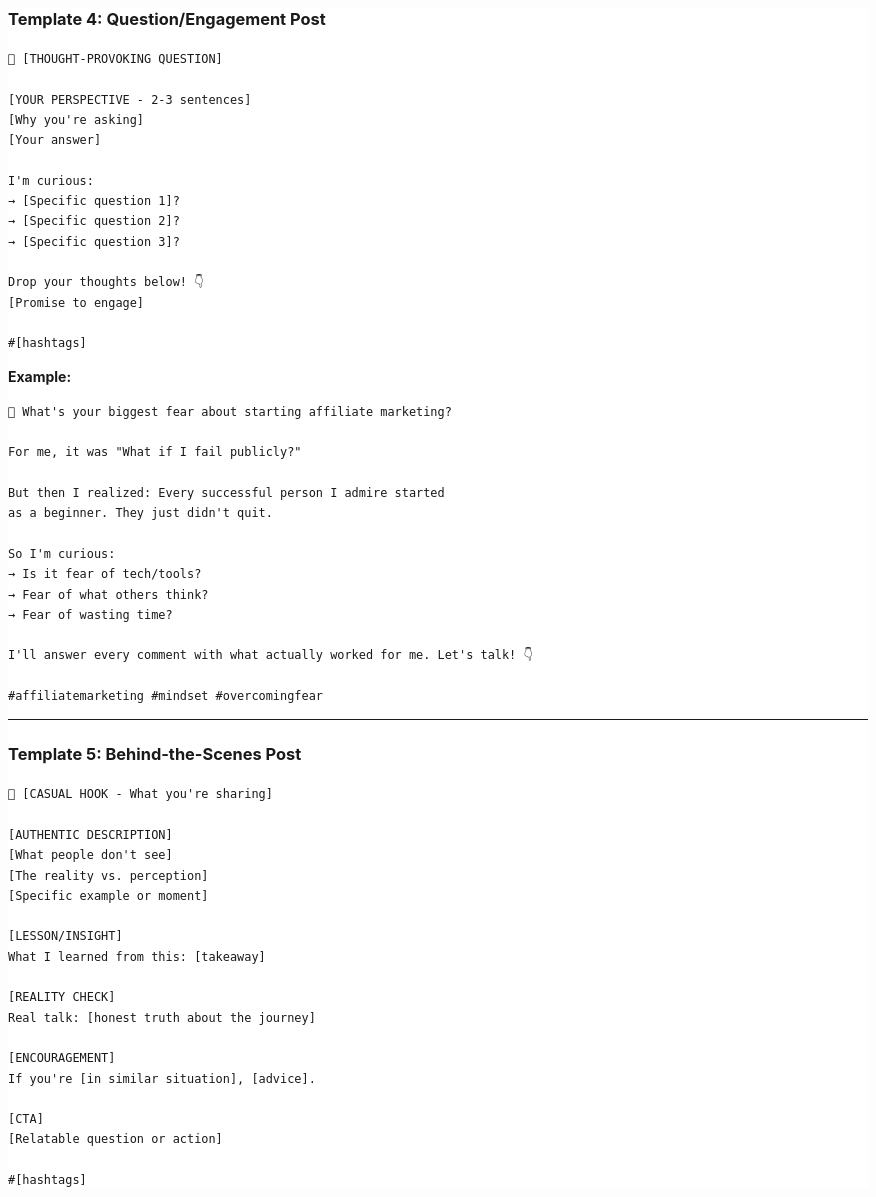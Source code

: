 
### Template 4: Question/Engagement Post

```
🤔 [THOUGHT-PROVOKING QUESTION]

[YOUR PERSPECTIVE - 2-3 sentences]
[Why you're asking]
[Your answer]

I'm curious:
→ [Specific question 1]?
→ [Specific question 2]?
→ [Specific question 3]?

Drop your thoughts below! 👇 
[Promise to engage]

#[hashtags]
```

**Example:**
```
🤔 What's your biggest fear about starting affiliate marketing?

For me, it was "What if I fail publicly?" 

But then I realized: Every successful person I admire started 
as a beginner. They just didn't quit.

So I'm curious:
→ Is it fear of tech/tools?
→ Fear of what others think?
→ Fear of wasting time?

I'll answer every comment with what actually worked for me. Let's talk! 👇

#affiliatemarketing #mindset #overcomingfear
```

---

### Template 5: Behind-the-Scenes Post

```
📸 [CASUAL HOOK - What you're sharing]

[AUTHENTIC DESCRIPTION]
[What people don't see]
[The reality vs. perception]
[Specific example or moment]

[LESSON/INSIGHT]
What I learned from this: [takeaway]

[REALITY CHECK]
Real talk: [honest truth about the journey]

[ENCOURAGEMENT]
If you're [in similar situation], [advice].

[CTA]
[Relatable question or action]

#[hashtags]
```